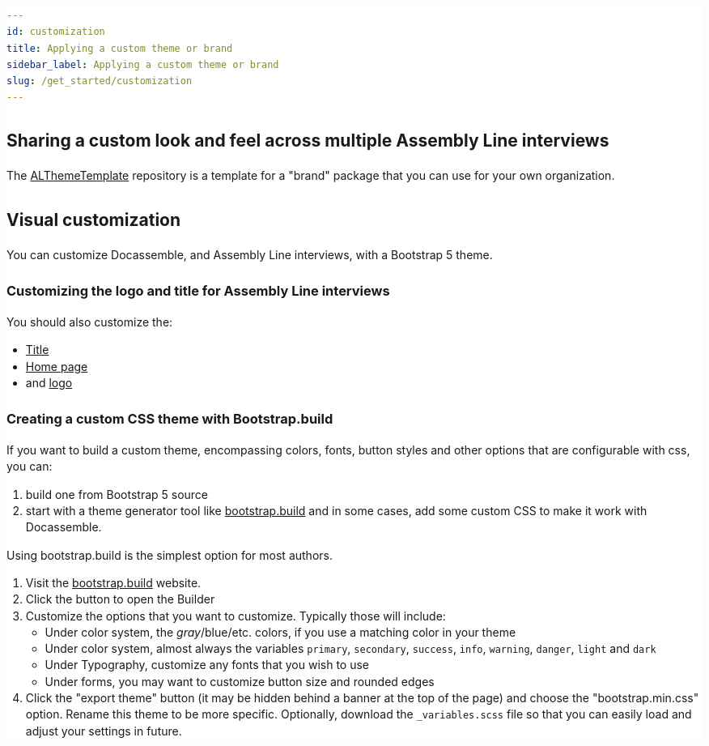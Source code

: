 ```yaml
---
id: customization
title: Applying a custom theme or brand
sidebar_label: Applying a custom theme or brand
slug: /get_started/customization
---
```


## Sharing a custom look and feel across multiple Assembly Line interviews

The [ALThemeTemplate](https://github.com/SuffolkLITLab/docassemble-ALThemeTemplate)
repository is a template for a "brand" package that you can use for your own organization.

## Visual customization

You can customize Docassemble, and Assembly Line interviews, with a Bootstrap 5 theme.

### Customizing the logo and title for Assembly Line interviews

You should also customize the:
* [Title](framework/magic_variables.md#al_organization_title)
* [Home page](framework/magic_variables.md#al_organization_homepage)
* and [logo](framework/magic_variables.md#al_logo)

### Creating a custom CSS theme with Bootstrap.build

If you want to build a custom theme, encompassing colors, fonts, button styles and other
options that are configurable with css, you can:

1. build one from Bootstrap 5 source
1. start with a theme generator tool like [bootstrap.build](https://bootstrap.build/)
  and in some cases, add some custom CSS to make it work with Docassemble.

Using bootstrap.build is the simplest option for most authors.

1. Visit the [bootstrap.build](https://bootstrap.build/) website.
1. Click the button to open the Builder
1. Customize the options that you want to customize. Typically those will include:
    * Under color system, the $gray/$blue/etc. colors, if you use a matching color in your theme
    * Under color system, almost always the variables `primary`, `secondary`, `success`, `info`, `warning`, `danger`,
      `light` and `dark`
    * Under Typography, customize any fonts that you wish to use
    * Under forms, you may want to customize button size and rounded edges
1. Click the "export theme" button (it may be hidden behind a banner at the top of the page) and choose the
  "bootstrap.min.css" option. Rename this theme to be more specific. Optionally, download the `_variables.scss` file
  so that you can easily load and adjust your settings in future.
